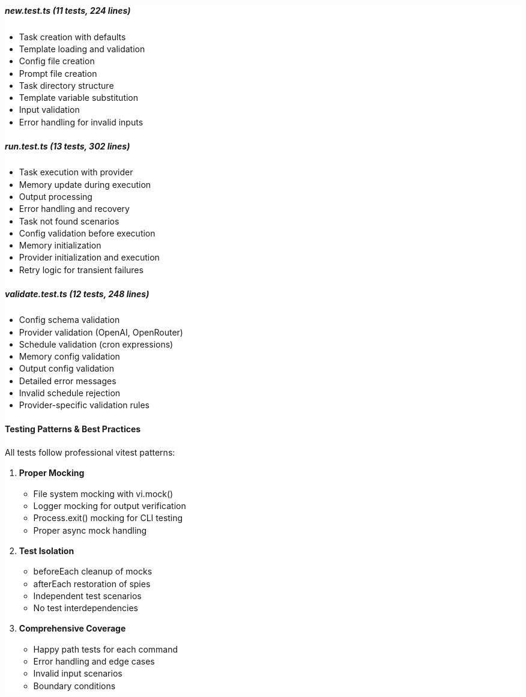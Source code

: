 ##### new.test.ts (11 tests, 224 lines)
- Task creation with defaults
- Template loading and validation
- Config file creation
- Prompt file creation
- Task directory structure
- Template variable substitution
- Input validation
- Error handling for invalid inputs

##### run.test.ts (13 tests, 302 lines)
- Task execution with provider
- Memory update during execution
- Output processing
- Error handling and recovery
- Task not found scenarios
- Config validation before execution
- Memory initialization
- Provider initialization and execution
- Retry logic for transient failures

##### validate.test.ts (12 tests, 248 lines)
- Config schema validation
- Provider validation (OpenAI, OpenRouter)
- Schedule validation (cron expressions)
- Memory config validation
- Output config validation
- Detailed error messages
- Invalid schedule rejection
- Provider-specific validation rules

#### Testing Patterns & Best Practices

All tests follow professional vitest patterns:

1. **Proper Mocking**
   - File system mocking with vi.mock()
   - Logger mocking for output verification
   - Process.exit() mocking for CLI testing
   - Proper async mock handling

2. **Test Isolation**
   - beforeEach cleanup of mocks
   - afterEach restoration of spies
   - Independent test scenarios
   - No test interdependencies

3. **Comprehensive Coverage**
   - Happy path tests for each command
   - Error handling and edge cases
   - Invalid input scenarios
   - Boundary conditions
